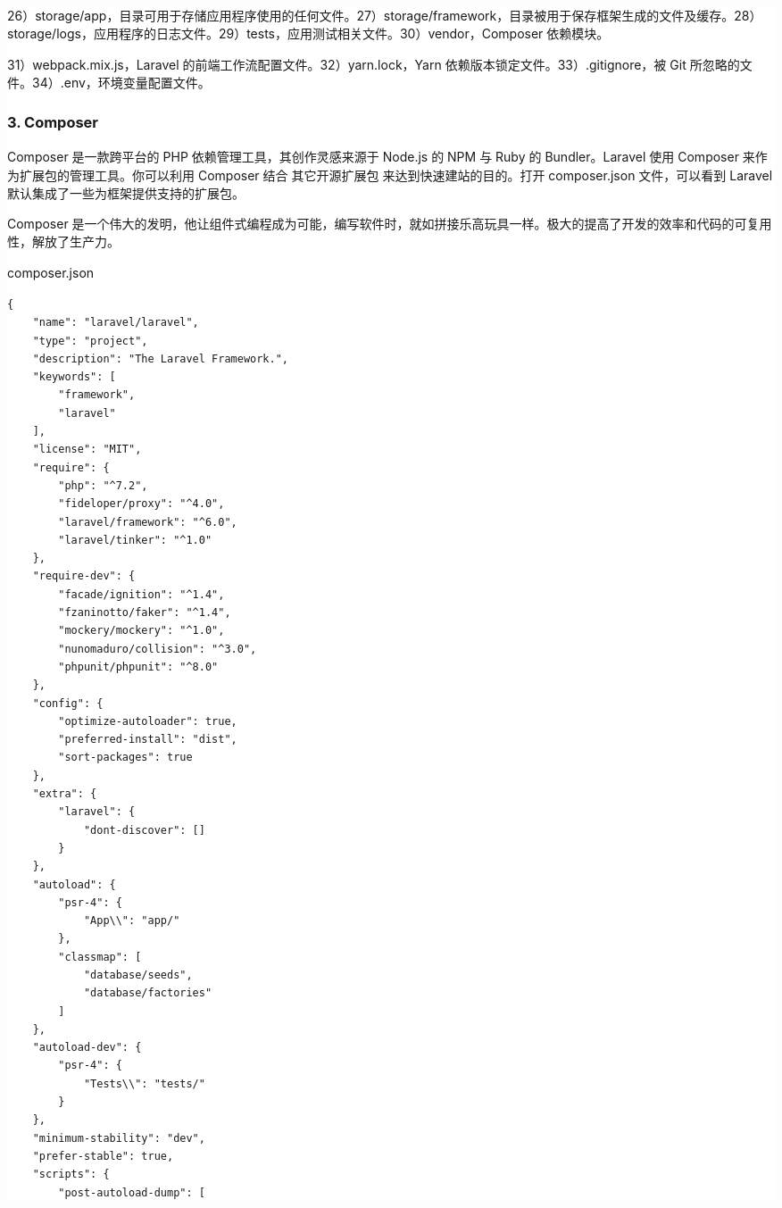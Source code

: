26）storage/app，目录可用于存储应用程序使用的任何文件。27）storage/framework，目录被用于保存框架生成的文件及缓存。28）storage/logs，应用程序的日志文件。29）tests，应用测试相关文件。30）vendor，Composer 依赖模块。

31）webpack.mix.js，Laravel 的前端工作流配置文件。32）yarn.lock，Yarn 依赖版本锁定文件。33）.gitignore，被 Git 所忽略的文件。34）.env，环境变量配置文件。

### 3. Composer

Composer 是一款跨平台的 PHP 依赖管理工具，其创作灵感来源于 Node.js 的 NPM 与 Ruby 的 Bundler。Laravel 使用 Composer 来作为扩展包的管理工具。你可以利用 Composer 结合 其它开源扩展包 来达到快速建站的目的。打开 composer.json 文件，可以看到 Laravel 默认集成了一些为框架提供支持的扩展包。

Composer 是一个伟大的发明，他让组件式编程成为可能，编写软件时，就如拼接乐高玩具一样。极大的提高了开发的效率和代码的可复用性，解放了生产力。

composer.json

```
{
    "name": "laravel/laravel",
    "type": "project",
    "description": "The Laravel Framework.",
    "keywords": [
        "framework",
        "laravel"
    ],
    "license": "MIT",
    "require": {
        "php": "^7.2",
        "fideloper/proxy": "^4.0",
        "laravel/framework": "^6.0",
        "laravel/tinker": "^1.0"
    },
    "require-dev": {
        "facade/ignition": "^1.4",
        "fzaninotto/faker": "^1.4",
        "mockery/mockery": "^1.0",
        "nunomaduro/collision": "^3.0",
        "phpunit/phpunit": "^8.0"
    },
    "config": {
        "optimize-autoloader": true,
        "preferred-install": "dist",
        "sort-packages": true
    },
    "extra": {
        "laravel": {
            "dont-discover": []
        }
    },
    "autoload": {
        "psr-4": {
            "App\\": "app/"
        },
        "classmap": [
            "database/seeds",
            "database/factories"
        ]
    },
    "autoload-dev": {
        "psr-4": {
            "Tests\\": "tests/"
        }
    },
    "minimum-stability": "dev",
    "prefer-stable": true,
    "scripts": {
        "post-autoload-dump": [
```